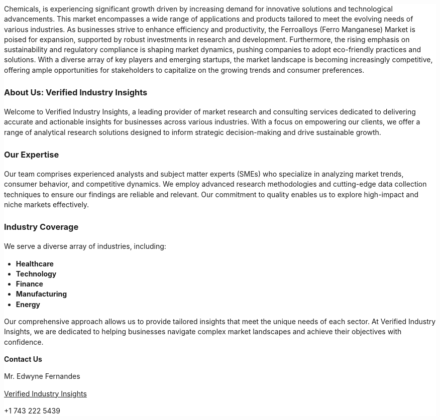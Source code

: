 Chemicals, is experiencing significant growth driven by increasing demand for innovative solutions and technological advancements. This market encompasses a wide range of applications and products tailored to meet the evolving needs of various industries. As businesses strive to enhance efficiency and productivity, the Ferroalloys (Ferro Manganese) Market is poised for expansion, supported by robust investments in research and development. Furthermore, the rising emphasis on sustainability and regulatory compliance is shaping market dynamics, pushing companies to adopt eco-friendly practices and solutions. With a diverse array of key players and emerging startups, the market landscape is becoming increasingly competitive, offering ample opportunities for stakeholders to capitalize on the growing trends and consumer preferences.</p><h3>About Us: Verified Industry Insights</h3><p>Welcome to Verified Industry Insights, a leading provider of market research and consulting services dedicated to delivering accurate and actionable insights for businesses across various industries. With a focus on empowering our clients, we offer a range of analytical research solutions designed to inform strategic decision-making and drive sustainable growth.</p><h3>Our Expertise</h3><p>Our team comprises experienced analysts and subject matter experts (SMEs) who specialize in analyzing market trends, consumer behavior, and competitive dynamics. We employ advanced research methodologies and cutting-edge data collection techniques to ensure our findings are reliable and relevant. Our commitment to quality enables us to explore high-impact and niche markets effectively.</p><h3>Industry Coverage</h3><p>We serve a diverse array of industries, including:</p><ul><li><strong>Healthcare</strong></li><li><strong>Technology</strong></li><li><strong>Finance</strong></li><li><strong>Manufacturing</strong></li><li><strong>Energy</strong></li></ul><p>Our comprehensive approach allows us to provide tailored insights that meet the unique needs of each sector. At Verified Industry Insights, we are dedicated to helping businesses navigate complex market landscapes and achieve their objectives with confidence.</p><p><strong>Contact Us</strong></p><p>Mr. Edwyne Fernandes</p><p><a href="https://www.verifiedindustryinsights.com/">Verified Industry Insights</a></p><p>+1 743 222 5439</p>
